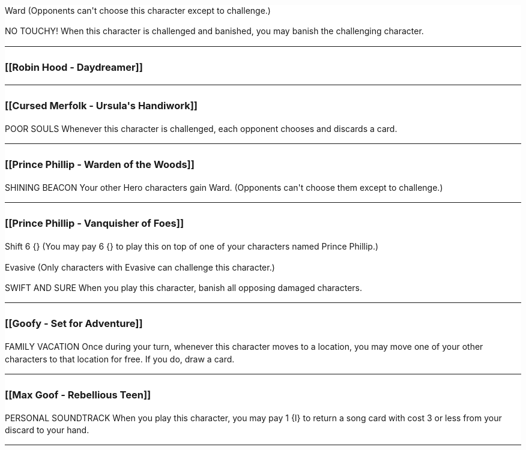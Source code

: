 Ward (Opponents can't choose this character except to challenge.)

NO TOUCHY! When this character is challenged and banished, you may banish the challenging character.

---

  

### [[Robin Hood - Daydreamer]]

---

  

### [[Cursed Merfolk - Ursula's Handiwork]]

POOR SOULS Whenever this character is challenged, each opponent chooses and discards a card.

---

  

### [[Prince Phillip - Warden of the Woods]]

SHINING BEACON Your other Hero characters gain Ward. (Opponents can't choose them except to challenge.)

---

  

### [[Prince Phillip - Vanquisher of Foes]]

Shift 6 {} (You may pay 6 {} to play this on top of one of your characters named Prince Phillip.)

Evasive (Only characters with Evasive can challenge this character.)

SWIFT AND SURE When you play this character, banish all opposing damaged characters.

---

  

### [[Goofy - Set for Adventure]]

FAMILY VACATION Once during your turn, whenever this character moves to a location, you may move one of your other characters to that location for free. If you do, draw a card.

---

  

### [[Max Goof - Rebellious Teen]]

PERSONAL SOUNDTRACK When you play this character, you may pay 1 {I} to return a song card with cost 3 or less from your discard to your hand.

---

  
